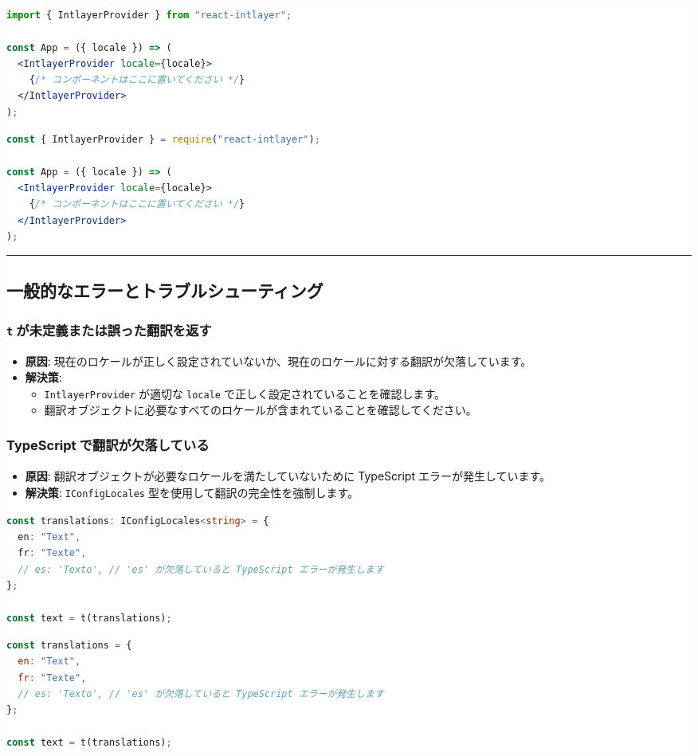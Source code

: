 ```jsx fileName="src/app.mjx" codeFormat="esm"
import { IntlayerProvider } from "react-intlayer";

const App = ({ locale }) => (
  <IntlayerProvider locale={locale}>
    {/* コンポーネントはここに置いてください */}
  </IntlayerProvider>
);
```

```jsx fileName="src/app.csx" codeFormat="commonjs"
const { IntlayerProvider } = require("react-intlayer");

const App = ({ locale }) => (
  <IntlayerProvider locale={locale}>
    {/* コンポーネントはここに置いてください */}
  </IntlayerProvider>
);
```

---

## 一般的なエラーとトラブルシューティング

### `t` が未定義または誤った翻訳を返す

- **原因**: 現在のロケールが正しく設定されていないか、現在のロケールに対する翻訳が欠落しています。
- **解決策**:
  - `IntlayerProvider` が適切な `locale` で正しく設定されていることを確認します。
  - 翻訳オブジェクトに必要なすべてのロケールが含まれていることを確認してください。

### TypeScript で翻訳が欠落している

- **原因**: 翻訳オブジェクトが必要なロケールを満たしていないために TypeScript エラーが発生しています。
- **解決策**: `IConfigLocales` 型を使用して翻訳の完全性を強制します。

```typescript codeFormat="typescript"
const translations: IConfigLocales<string> = {
  en: "Text",
  fr: "Texte",
  // es: 'Texto', // 'es' が欠落していると TypeScript エラーが発生します
};

const text = t(translations);
```

```javascript codeFormat="esm"
const translations = {
  en: "Text",
  fr: "Texte",
  // es: 'Texto', // 'es' が欠落していると TypeScript エラーが発生します
};

const text = t(translations);
```

